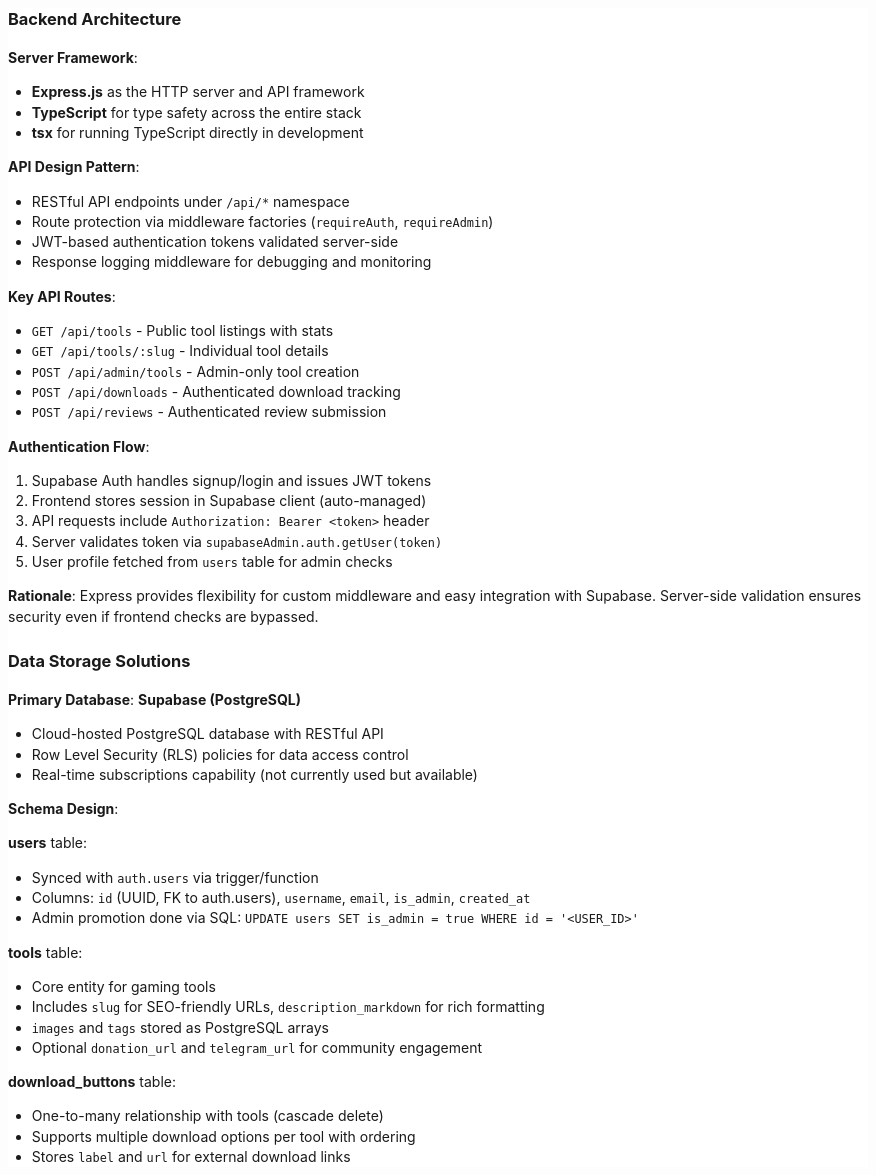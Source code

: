 ### Backend Architecture

**Server Framework**:
- **Express.js** as the HTTP server and API framework
- **TypeScript** for type safety across the entire stack
- **tsx** for running TypeScript directly in development

**API Design Pattern**:
- RESTful API endpoints under `/api/*` namespace
- Route protection via middleware factories (`requireAuth`, `requireAdmin`)
- JWT-based authentication tokens validated server-side
- Response logging middleware for debugging and monitoring

**Key API Routes**:
- `GET /api/tools` - Public tool listings with stats
- `GET /api/tools/:slug` - Individual tool details
- `POST /api/admin/tools` - Admin-only tool creation
- `POST /api/downloads` - Authenticated download tracking
- `POST /api/reviews` - Authenticated review submission

**Authentication Flow**:
1. Supabase Auth handles signup/login and issues JWT tokens
2. Frontend stores session in Supabase client (auto-managed)
3. API requests include `Authorization: Bearer <token>` header
4. Server validates token via `supabaseAdmin.auth.getUser(token)`
5. User profile fetched from `users` table for admin checks

**Rationale**: Express provides flexibility for custom middleware and easy integration with Supabase. Server-side validation ensures security even if frontend checks are bypassed.

### Data Storage Solutions

**Primary Database**: **Supabase (PostgreSQL)**
- Cloud-hosted PostgreSQL database with RESTful API
- Row Level Security (RLS) policies for data access control
- Real-time subscriptions capability (not currently used but available)

**Schema Design**:

**users** table:
- Synced with `auth.users` via trigger/function
- Columns: `id` (UUID, FK to auth.users), `username`, `email`, `is_admin`, `created_at`
- Admin promotion done via SQL: `UPDATE users SET is_admin = true WHERE id = '<USER_ID>'`

**tools** table:
- Core entity for gaming tools
- Includes `slug` for SEO-friendly URLs, `description_markdown` for rich formatting
- `images` and `tags` stored as PostgreSQL arrays
- Optional `donation_url` and `telegram_url` for community engagement

**download_buttons** table:
- One-to-many relationship with tools (cascade delete)
- Supports multiple download options per tool with ordering
- Stores `label` and `url` for external download links
